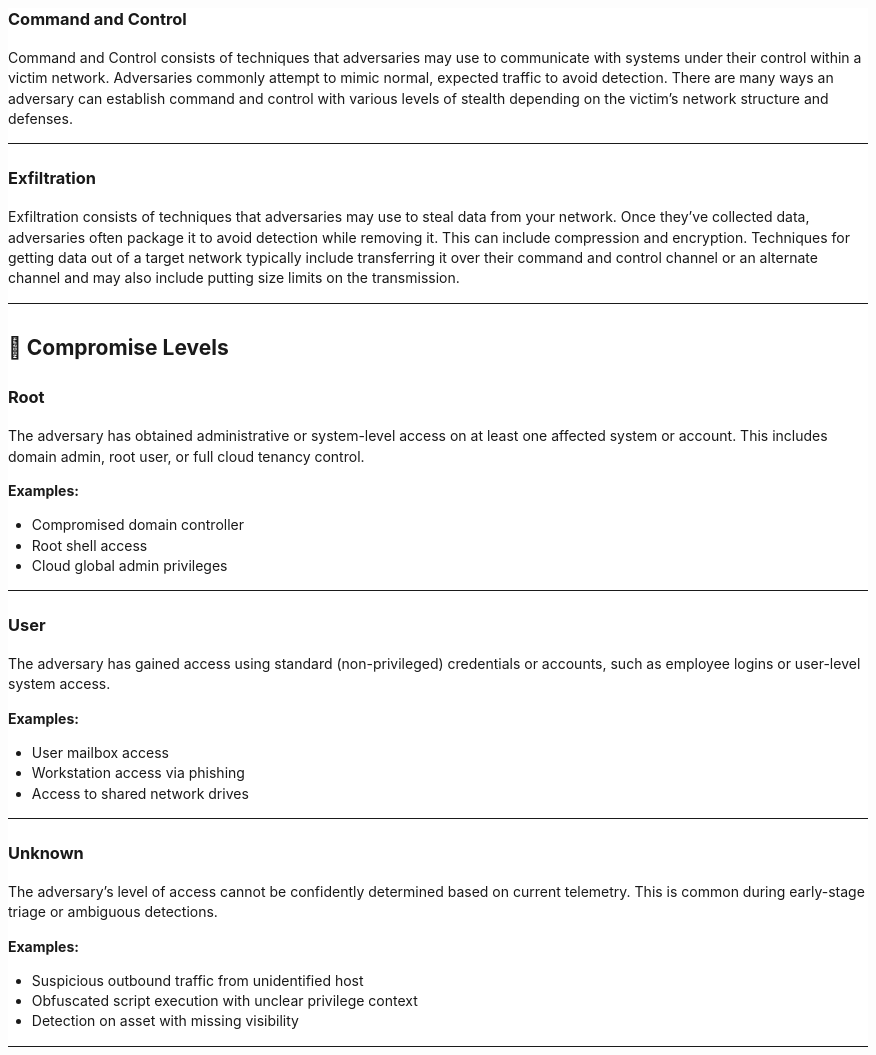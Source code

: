 
### **Command and Control**
Command and Control consists of techniques that adversaries may use to communicate with systems under their control within a victim network. Adversaries commonly attempt to mimic normal, expected traffic to avoid detection. There are many ways an adversary can establish command and control with various levels of stealth depending on the victim’s network structure and defenses.

---

### **Exfiltration**
Exfiltration consists of techniques that adversaries may use to steal data from your network. Once they’ve collected data, adversaries often package it to avoid detection while removing it. This can include compression and encryption. Techniques for getting data out of a target network typically include transferring it over their command and control channel or an alternate channel and may also include putting size limits on the transmission.



---

## 🔐 Compromise Levels

### **Root**
The adversary has obtained administrative or system-level access on at least one affected system or account. This includes domain admin, root user, or full cloud tenancy control.

**Examples:**
- Compromised domain controller  
- Root shell access  
- Cloud global admin privileges

---

### **User**
The adversary has gained access using standard (non-privileged) credentials or accounts, such as employee logins or user-level system access.

**Examples:**
- User mailbox access  
- Workstation access via phishing  
- Access to shared network drives

---

### **Unknown**
The adversary’s level of access cannot be confidently determined based on current telemetry. This is common during early-stage triage or ambiguous detections.

**Examples:**
- Suspicious outbound traffic from unidentified host  
- Obfuscated script execution with unclear privilege context  
- Detection on asset with missing visibility

---